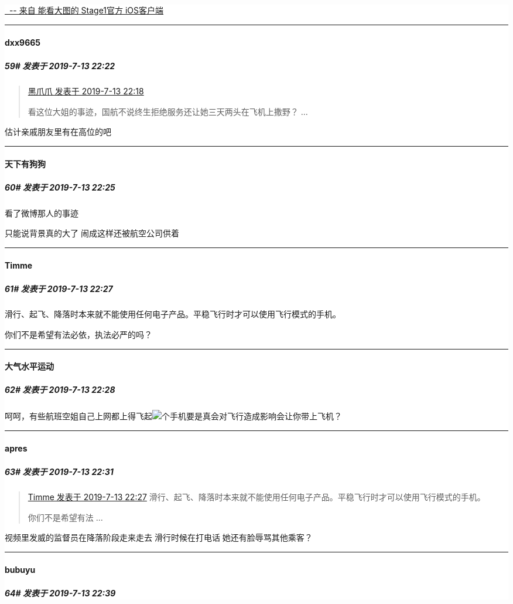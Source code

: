 [  -- 来自 能看大图的 Stage1官方 iOS客户端](https://itunes.apple.com/fi/app/saraba1st/id1221237470?mt=8)

*****

####  dxx9665  
##### 59#       发表于 2019-7-13 22:22

<blockquote><a href="httphttps://bbs.saraba1st.com/2b/forum.php?mod=redirect&amp;goto=findpost&amp;pid=44504622&amp;ptid=1846460" target="_blank">黑爪爪 发表于 2019-7-13 22:18</a>

看这位大姐的事迹，国航不说终生拒绝服务还让她三天两头在飞机上撒野？ ...</blockquote>
估计亲戚朋友里有在高位的吧

*****

####  天下有狗狗  
##### 60#       发表于 2019-7-13 22:25

看了微博那人的事迹

只能说背景真的大了 闹成这样还被航空公司供着


*****

####  Timme  
##### 61#       发表于 2019-7-13 22:27

滑行、起飞、降落时本来就不能使用任何电子产品。平稳飞行时才可以使用飞行模式的手机。

你们不是希望有法必依，执法必严的吗？

*****

####  大气水平运动  
##### 62#       发表于 2019-7-13 22:28

呵呵，有些航班空姐自己上网都上得飞起<img src="https://static.saraba1st.com/image/smiley/face2017/049.png" referrerpolicy="no-referrer">个手机要是真会对飞行造成影响会让你带上飞机？

*****

####  apres  
##### 63#       发表于 2019-7-13 22:31

<blockquote><a href="httphttps://bbs.saraba1st.com/2b/forum.php?mod=redirect&amp;goto=findpost&amp;pid=44504780&amp;ptid=1846460" target="_blank">Timme 发表于 2019-7-13 22:27</a>
滑行、起飞、降落时本来就不能使用任何电子产品。平稳飞行时才可以使用飞行模式的手机。

你们不是希望有法 ...</blockquote>
视频里发威的监督员在降落阶段走来走去 滑行时候在打电话 她还有脸辱骂其他乘客？

*****

####  bubuyu  
##### 64#       发表于 2019-7-13 22:39
